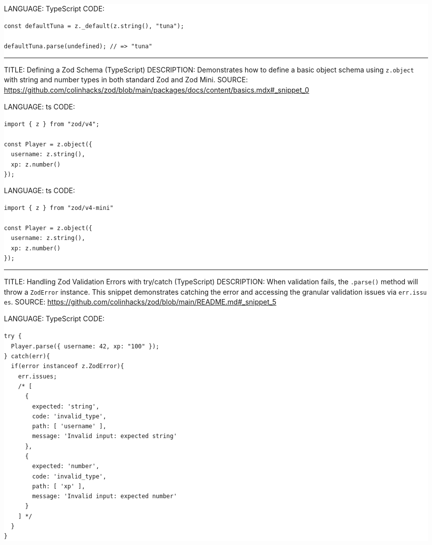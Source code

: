 LANGUAGE: TypeScript
CODE:
```
const defaultTuna = z._default(z.string(), "tuna");

defaultTuna.parse(undefined); // => "tuna"
```

----------------------------------------

TITLE: Defining a Zod Schema (TypeScript)
DESCRIPTION: Demonstrates how to define a basic object schema using `z.object` with string and number types in both standard Zod and Zod Mini.
SOURCE: https://github.com/colinhacks/zod/blob/main/packages/docs/content/basics.mdx#_snippet_0

LANGUAGE: ts
CODE:
```
import { z } from "zod/v4"; 

const Player = z.object({ 
  username: z.string(),
  xp: z.number()
});
```

LANGUAGE: ts
CODE:
```
import { z } from "zod/v4-mini"

const Player = z.object({ 
  username: z.string(),
  xp: z.number()
});
```

----------------------------------------

TITLE: Handling Zod Validation Errors with try/catch (TypeScript)
DESCRIPTION: When validation fails, the `.parse()` method will throw a `ZodError` instance. This snippet demonstrates catching the error and accessing the granular validation issues via `err.issues`.
SOURCE: https://github.com/colinhacks/zod/blob/main/README.md#_snippet_5

LANGUAGE: TypeScript
CODE:
```
try {
  Player.parse({ username: 42, xp: "100" });
} catch(err){
  if(error instanceof z.ZodError){
    err.issues; 
    /* [
      {
        expected: 'string',
        code: 'invalid_type',
        path: [ 'username' ],
        message: 'Invalid input: expected string'
      },
      {
        expected: 'number',
        code: 'invalid_type',
        path: [ 'xp' ],
        message: 'Invalid input: expected number'
      }
    ] */
  }
}
```